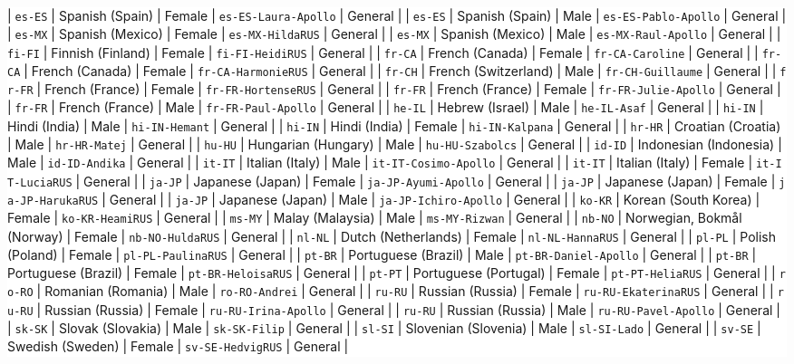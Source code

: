 | `es-ES` | Spanish (Spain) | Female | `es-ES-Laura-Apollo` | General |
| `es-ES` | Spanish (Spain) | Male | `es-ES-Pablo-Apollo` | General |
| `es-MX` | Spanish (Mexico) | Female | `es-MX-HildaRUS` | General |
| `es-MX` | Spanish (Mexico) | Male | `es-MX-Raul-Apollo` | General |
| `fi-FI` | Finnish (Finland) | Female | `fi-FI-HeidiRUS` | General |
| `fr-CA` | French (Canada) | Female | `fr-CA-Caroline` | General |
| `fr-CA` | French (Canada) | Female | `fr-CA-HarmonieRUS` | General |
| `fr-CH` | French (Switzerland) | Male | `fr-CH-Guillaume` | General |
| `fr-FR` | French (France) | Female | `fr-FR-HortenseRUS` | General |
| `fr-FR` | French (France) | Female | `fr-FR-Julie-Apollo` | General |
| `fr-FR` | French (France) | Male | `fr-FR-Paul-Apollo` | General |
| `he-IL` | Hebrew (Israel) | Male | `he-IL-Asaf` | General |
| `hi-IN` | Hindi (India) | Male | `hi-IN-Hemant` | General |
| `hi-IN` | Hindi (India) | Female | `hi-IN-Kalpana` | General |
| `hr-HR` | Croatian (Croatia) | Male | `hr-HR-Matej` | General |
| `hu-HU` | Hungarian (Hungary) | Male | `hu-HU-Szabolcs` | General |
| `id-ID` | Indonesian (Indonesia) | Male | `id-ID-Andika` | General |
| `it-IT` | Italian (Italy) | Male | `it-IT-Cosimo-Apollo` | General |
| `it-IT` | Italian (Italy) | Female | `it-IT-LuciaRUS` | General |
| `ja-JP` | Japanese (Japan) | Female | `ja-JP-Ayumi-Apollo` | General |
| `ja-JP` | Japanese (Japan) | Female | `ja-JP-HarukaRUS` | General |
| `ja-JP` | Japanese (Japan) | Male | `ja-JP-Ichiro-Apollo` | General |
| `ko-KR` | Korean (South Korea) | Female | `ko-KR-HeamiRUS` | General |
| `ms-MY` | Malay (Malaysia) | Male | `ms-MY-Rizwan` | General |
| `nb-NO` | Norwegian, Bokmål (Norway) | Female | `nb-NO-HuldaRUS` | General |
| `nl-NL` | Dutch (Netherlands) | Female | `nl-NL-HannaRUS` | General |
| `pl-PL` | Polish (Poland) | Female | `pl-PL-PaulinaRUS` | General |
| `pt-BR` | Portuguese (Brazil) | Male | `pt-BR-Daniel-Apollo` | General |
| `pt-BR` | Portuguese (Brazil) | Female | `pt-BR-HeloisaRUS` | General |
| `pt-PT` | Portuguese (Portugal) | Female | `pt-PT-HeliaRUS` | General |
| `ro-RO` | Romanian (Romania) | Male | `ro-RO-Andrei` | General |
| `ru-RU` | Russian (Russia) | Female | `ru-RU-EkaterinaRUS` | General |
| `ru-RU` | Russian (Russia) | Female | `ru-RU-Irina-Apollo` | General |
| `ru-RU` | Russian (Russia) | Male | `ru-RU-Pavel-Apollo` | General |
| `sk-SK` | Slovak (Slovakia) | Male | `sk-SK-Filip` | General |
| `sl-SI` | Slovenian (Slovenia) | Male | `sl-SI-Lado` | General |
| `sv-SE` | Swedish (Sweden) | Female | `sv-SE-HedvigRUS` | General |